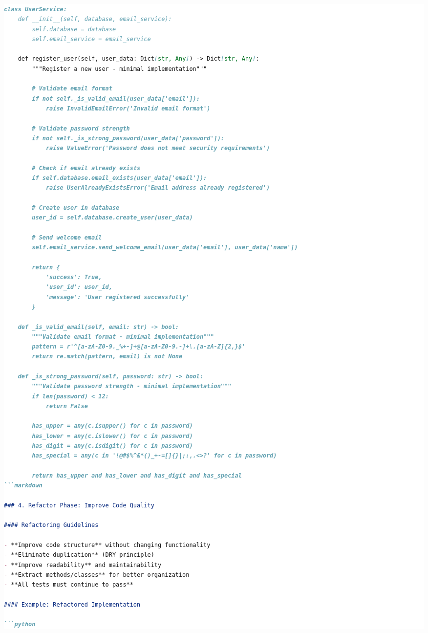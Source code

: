 ```markdown
class UserService:
    def __init__(self, database, email_service):
        self.database = database
        self.email_service = email_service

    def register_user(self, user_data: Dict[str, Any]) -> Dict[str, Any]:
        """Register a new user - minimal implementation"""

        # Validate email format
        if not self._is_valid_email(user_data['email']):
            raise InvalidEmailError('Invalid email format')

        # Validate password strength
        if not self._is_strong_password(user_data['password']):
            raise ValueError('Password does not meet security requirements')

        # Check if email already exists
        if self.database.email_exists(user_data['email']):
            raise UserAlreadyExistsError('Email address already registered')

        # Create user in database
        user_id = self.database.create_user(user_data)

        # Send welcome email
        self.email_service.send_welcome_email(user_data['email'], user_data['name'])

        return {
            'success': True,
            'user_id': user_id,
            'message': 'User registered successfully'
        }

    def _is_valid_email(self, email: str) -> bool:
        """Validate email format - minimal implementation"""
        pattern = r'^[a-zA-Z0-9._%+-]+@[a-zA-Z0-9.-]+\.[a-zA-Z]{2,}$'
        return re.match(pattern, email) is not None

    def _is_strong_password(self, password: str) -> bool:
        """Validate password strength - minimal implementation"""
        if len(password) < 12:
            return False

        has_upper = any(c.isupper() for c in password)
        has_lower = any(c.islower() for c in password)
        has_digit = any(c.isdigit() for c in password)
        has_special = any(c in '!@#$%^&*()_+-=[]{}|;:,.<>?' for c in password)

        return has_upper and has_lower and has_digit and has_special
```markdown

### 4. Refactor Phase: Improve Code Quality

#### Refactoring Guidelines

- **Improve code structure** without changing functionality
- **Eliminate duplication** (DRY principle)
- **Improve readability** and maintainability
- **Extract methods/classes** for better organization
- **All tests must continue to pass**

#### Example: Refactored Implementation

```python
```